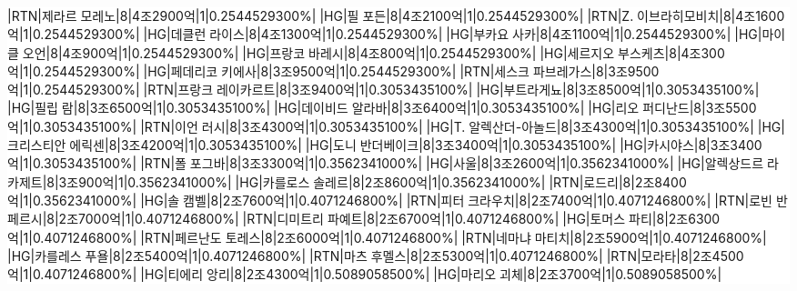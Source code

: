|RTN|제라르 모레노|8|4조2900억|1|0.2544529300%|
|HG|필 포든|8|4조2100억|1|0.2544529300%|
|RTN|Z. 이브라히모비치|8|4조1600억|1|0.2544529300%|
|HG|데클런 라이스|8|4조1300억|1|0.2544529300%|
|HG|부카요 사카|8|4조1100억|1|0.2544529300%|
|HG|마이클 오언|8|4조900억|1|0.2544529300%|
|HG|프랑코 바레시|8|4조800억|1|0.2544529300%|
|HG|세르지오 부스케츠|8|4조300억|1|0.2544529300%|
|HG|페데리코 키에사|8|3조9500억|1|0.2544529300%|
|RTN|세스크 파브레가스|8|3조9500억|1|0.2544529300%|
|RTN|프랑크 레이카르트|8|3조9400억|1|0.3053435100%|
|HG|부트라게뇨|8|3조8500억|1|0.3053435100%|
|HG|필립 람|8|3조6500억|1|0.3053435100%|
|HG|데이비드 알라바|8|3조6400억|1|0.3053435100%|
|HG|리오 퍼디난드|8|3조5500억|1|0.3053435100%|
|RTN|이언 러시|8|3조4300억|1|0.3053435100%|
|HG|T. 알렉산더-아놀드|8|3조4300억|1|0.3053435100%|
|HG|크리스티안 에릭센|8|3조4200억|1|0.3053435100%|
|HG|도니 반더베이크|8|3조3400억|1|0.3053435100%|
|HG|카시야스|8|3조3400억|1|0.3053435100%|
|RTN|폴 포그바|8|3조3300억|1|0.3562341000%|
|HG|사울|8|3조2600억|1|0.3562341000%|
|HG|알렉상드르 라카제트|8|3조900억|1|0.3562341000%|
|HG|카를로스 솔레르|8|2조8600억|1|0.3562341000%|
|RTN|로드리|8|2조8400억|1|0.3562341000%|
|HG|솔 캠벨|8|2조7600억|1|0.4071246800%|
|RTN|피터 크라우치|8|2조7400억|1|0.4071246800%|
|RTN|로빈 반페르시|8|2조7000억|1|0.4071246800%|
|RTN|디미트리 파예트|8|2조6700억|1|0.4071246800%|
|HG|토머스 파티|8|2조6300억|1|0.4071246800%|
|RTN|페르난도 토레스|8|2조6000억|1|0.4071246800%|
|RTN|네마냐 마티치|8|2조5900억|1|0.4071246800%|
|HG|카를레스 푸욜|8|2조5400억|1|0.4071246800%|
|RTN|마츠 후멜스|8|2조5300억|1|0.4071246800%|
|RTN|모라타|8|2조4500억|1|0.4071246800%|
|HG|티에리 앙리|8|2조4300억|1|0.5089058500%|
|HG|마리오 괴체|8|2조3700억|1|0.5089058500%|
